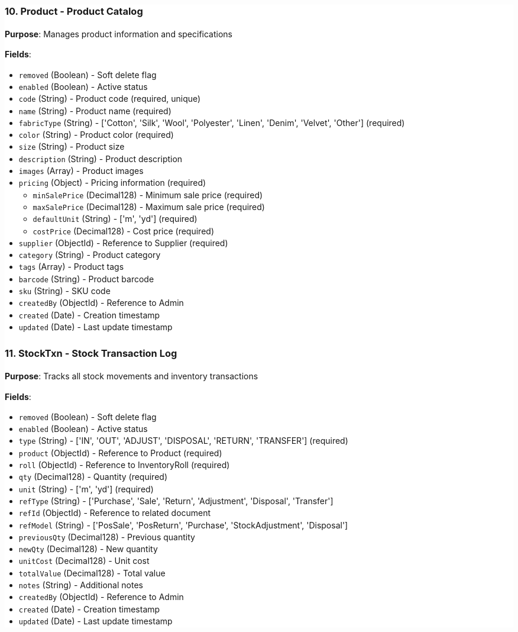 ### 10. **Product** - Product Catalog
**Purpose**: Manages product information and specifications

**Fields**:
- `removed` (Boolean) - Soft delete flag
- `enabled` (Boolean) - Active status
- `code` (String) - Product code (required, unique)
- `name` (String) - Product name (required)
- `fabricType` (String) - ['Cotton', 'Silk', 'Wool', 'Polyester', 'Linen', 'Denim', 'Velvet', 'Other'] (required)
- `color` (String) - Product color (required)
- `size` (String) - Product size
- `description` (String) - Product description
- `images` (Array) - Product images
- `pricing` (Object) - Pricing information (required)
  - `minSalePrice` (Decimal128) - Minimum sale price (required)
  - `maxSalePrice` (Decimal128) - Maximum sale price (required)
  - `defaultUnit` (String) - ['m', 'yd'] (required)
  - `costPrice` (Decimal128) - Cost price (required)
- `supplier` (ObjectId) - Reference to Supplier (required)
- `category` (String) - Product category
- `tags` (Array) - Product tags
- `barcode` (String) - Product barcode
- `sku` (String) - SKU code
- `createdBy` (ObjectId) - Reference to Admin
- `created` (Date) - Creation timestamp
- `updated` (Date) - Last update timestamp

### 11. **StockTxn** - Stock Transaction Log
**Purpose**: Tracks all stock movements and inventory transactions

**Fields**:
- `removed` (Boolean) - Soft delete flag
- `enabled` (Boolean) - Active status
- `type` (String) - ['IN', 'OUT', 'ADJUST', 'DISPOSAL', 'RETURN', 'TRANSFER'] (required)
- `product` (ObjectId) - Reference to Product (required)
- `roll` (ObjectId) - Reference to InventoryRoll (required)
- `qty` (Decimal128) - Quantity (required)
- `unit` (String) - ['m', 'yd'] (required)
- `refType` (String) - ['Purchase', 'Sale', 'Return', 'Adjustment', 'Disposal', 'Transfer']
- `refId` (ObjectId) - Reference to related document
- `refModel` (String) - ['PosSale', 'PosReturn', 'Purchase', 'StockAdjustment', 'Disposal']
- `previousQty` (Decimal128) - Previous quantity
- `newQty` (Decimal128) - New quantity
- `unitCost` (Decimal128) - Unit cost
- `totalValue` (Decimal128) - Total value
- `notes` (String) - Additional notes
- `createdBy` (ObjectId) - Reference to Admin
- `created` (Date) - Creation timestamp
- `updated` (Date) - Last update timestamp
